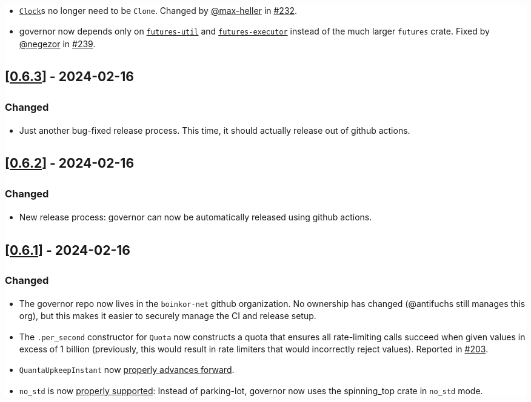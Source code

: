 - [`Clock`](https://docs.rs/governor/0.6.4/governor/clock/trait.Clock.html)s
  no longer need to be `Clone`. Changed by
  [@max-heller](https://github.com/max-heller) in
  [#232](https://github.com/boinkor-net/governor/pull/232).

- governor now depends only on
  [`futures-util`](https://crates.io/crates/futures-util) and
  [`futures-executor`](https://crates.io/crates/futures-executor) instead of
  the much larger `futures` crate. Fixed by
  [@negezor](https://github.com/negezor) in
  [#239](https://github.com/boinkor-net/governor/pull/239).

## [[0.6.3](https://docs.rs/governor/0.6.3/governor/)] - 2024-02-16

### Changed

- Just another bug-fixed release process. This time, it should
  actually release out of github actions.

## [[0.6.2](https://docs.rs/governor/0.6.2/governor/)] - 2024-02-16

### Changed

- New release process: governor can now be automatically released
  using github actions.

## [[0.6.1](https://docs.rs/governor/0.6.1/governor/)] - 2024-02-16

### Changed

- The governor repo now lives in the `boinkor-net` github
  organization. No ownership has changed (@antifuchs still manages
  this org), but this makes it easier to securely manage the CI and
  release setup.

- The `.per_second` constructor for `Quota` now constructs a quota
  that ensures all rate-limiting calls succeed when given values in
  excess of 1 billion (previously, this would result in rate limiters
  that would incorrectly reject values). Reported in
  [#203](https://github.com/antifuchs/governor/issues/203).

- `QuantaUpkeepInstant` now [properly advances
  forward](https://github.com/boinkor-net/governor/pull/223).

- `no_std` is now [properly
  supported](https://github.com/boinkor-net/governor/pull/222):
  Instead of parking-lot, governor now uses the spinning_top crate in
  `no_std` mode.
